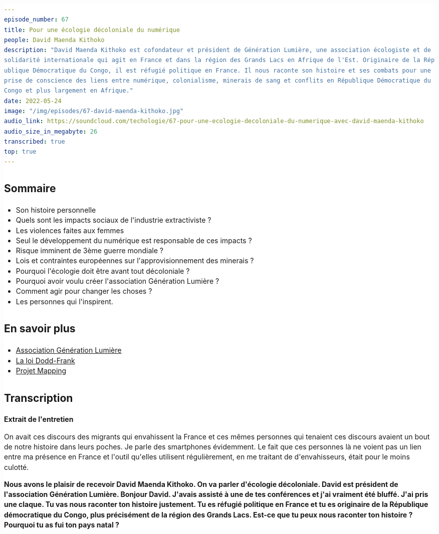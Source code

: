 ```yaml
---
episode_number: 67
title: Pour une écologie décoloniale du numérique
people: David Maenda Kithoko
description: "David Maenda Kithoko est cofondateur et président de Génération Lumière, une association écologiste et de solidarité internationale qui agit en France et dans la région des Grands Lacs en Afrique de l'Est. Originaire de la République Démocratique du Congo, il est réfugié politique en France. Il nous raconte son histoire et ses combats pour une prise de conscience des liens entre numérique, colonialisme, minerais de sang et conflits en République Démocratique du Congo et plus largement en Afrique."
date: 2022-05-24
image: "/img/episodes/67-david-maenda-kithoko.jpg"
audio_link: https://soundcloud.com/techologie/67-pour-une-ecologie-decoloniale-du-numerique-avec-david-maenda-kithoko
audio_size_in_megabyte: 26
transcribed: true
top: true
---
```


## Sommaire

- Son histoire personnelle
- Quels sont les impacts sociaux de l'industrie extractiviste ?
- Les violences faites aux femmes
- Seul le développement du numérique est responsable de ces impacts ?
- Risque imminent de 3ème guerre mondiale ?
- Lois et contraintes européennes sur l'approvisionnement des minerais ?
- Pourquoi l'écologie doit être avant tout décoloniale ?
- Pourquoi avoir voulu créer l'association Génération Lumière ?
- Comment agir pour changer les choses ?
- Les personnes qui l'inspirent.

## En savoir plus

- [Association Génération Lumière](https://generationlumiere.fr/) 
- [La loi Dodd-Frank](https://fr.wikipedia.org/wiki/Dodd%E2%80%93Frank_Wall_Street_Reform_and_Consumer_Protection_Act) 
- [Projet Mapping](https://fr.wikipedia.org/wiki/Projet_Mapping)

## Transcription

**Extrait de l'entretien**

On avait ces discours des migrants qui envahissent la France et ces mêmes personnes qui tenaient ces discours avaient un bout de notre histoire dans leurs poches. Je parle des smartphones évidemment. Le fait que ces personnes là ne voient pas un lien entre ma présence en France et l'outil qu'elles utilisent régulièrement, en me traitant de d'envahisseurs, était pour le moins culotté.

**Nous avons le plaisir de recevoir David Maenda Kithoko. On va parler d'écologie décoloniale. David est président de l'association Génération Lumière. Bonjour David. J'avais assisté à une de tes conférences et j'ai vraiment été bluffé. J'ai pris une claque. Tu vas nous raconter ton histoire justement. Tu es réfugié politique en France et tu es originaire de la République démocratique du Congo, plus précisément de la région des Grands Lacs. Est-ce que tu peux nous raconter ton histoire ? Pourquoi tu as fui ton pays natal ?**
